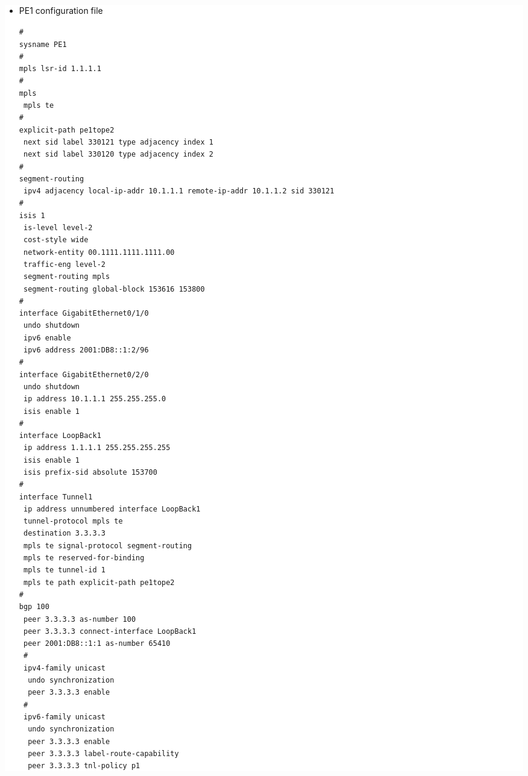 * PE1 configuration file
  
  ```
  #
  sysname PE1
  #
  mpls lsr-id 1.1.1.1
  #
  mpls
   mpls te
  #
  explicit-path pe1tope2
   next sid label 330121 type adjacency index 1
   next sid label 330120 type adjacency index 2
  #
  segment-routing
   ipv4 adjacency local-ip-addr 10.1.1.1 remote-ip-addr 10.1.1.2 sid 330121
  #
  isis 1
   is-level level-2
   cost-style wide
   network-entity 00.1111.1111.1111.00
   traffic-eng level-2
   segment-routing mpls
   segment-routing global-block 153616 153800
  #
  interface GigabitEthernet0/1/0
   undo shutdown 
   ipv6 enable
   ipv6 address 2001:DB8::1:2/96
  #
  interface GigabitEthernet0/2/0
   undo shutdown
   ip address 10.1.1.1 255.255.255.0
   isis enable 1
  #
  interface LoopBack1
   ip address 1.1.1.1 255.255.255.255
   isis enable 1
   isis prefix-sid absolute 153700 
  #
  interface Tunnel1
   ip address unnumbered interface LoopBack1
   tunnel-protocol mpls te
   destination 3.3.3.3
   mpls te signal-protocol segment-routing
   mpls te reserved-for-binding
   mpls te tunnel-id 1
   mpls te path explicit-path pe1tope2  
  #
  bgp 100
   peer 3.3.3.3 as-number 100
   peer 3.3.3.3 connect-interface LoopBack1
   peer 2001:DB8::1:1 as-number 65410
   #
   ipv4-family unicast
    undo synchronization
    peer 3.3.3.3 enable
   #              
   ipv6-family unicast
    undo synchronization
    peer 3.3.3.3 enable
    peer 3.3.3.3 label-route-capability
    peer 3.3.3.3 tnl-policy p1
  ```